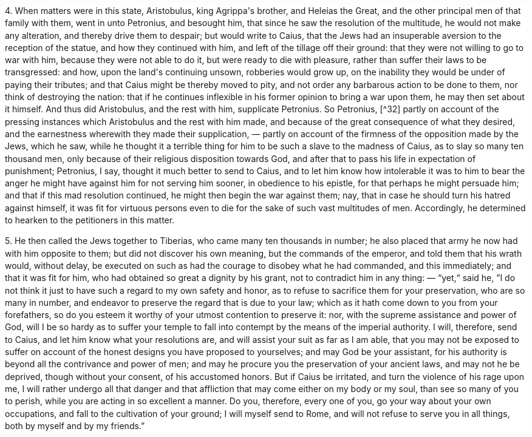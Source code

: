 <a id="v8_4"></a>4\. When matters were in this state, Aristobulus, king Agrippa's brother, and Heleias the Great, and the other principal men of that family with them, went in unto Petronius, and besought him, that since he saw the resolution of the multitude, he would not make any alteration, and thereby drive them to despair; but would write to Caius, that the Jews had an insuperable aversion to the reception of the statue, and how they continued with him, and left of the tillage off their ground: that they were not willing to go to war with him, because they were not able to do it, but were ready to die with pleasure, rather than suffer their laws to be transgressed: and how, upon the land's continuing unsown, robberies would grow up, on the inability they would be under of paying their tributes; and that Caius might be thereby moved to pity, and not order any barbarous action to be done to them, nor think of destroying the nation: that if he continues inflexible in his former opinion to bring a war upon them, he may then set about it himself. And thus did Aristobulus, and the rest with him, supplicate Petronius. So Petronius, [^32] partly on account of the pressing instances which Aristobulus and the rest with him made, and because of the great consequence of what they desired, and the earnestness wherewith they made their supplication, — partly on account of the firmness of the opposition made by the Jews, which he saw, while he thought it a terrible thing for him to be such a slave to the madness of Caius, as to slay so many ten thousand men, only because of their religious disposition towards God, and after that to pass his life in expectation of punishment; Petronius, I say, thought it much better to send to Caius, and to let him know how intolerable it was to him to bear the anger he might have against him for not serving him sooner, in obedience to his epistle, for that perhaps he might persuade him; and that if this mad resolution continued, he might then begin the war against them; nay, that in case he should turn his hatred against himself, it was fit for virtuous persons even to die for the sake of such vast multitudes of men. Accordingly, he determined to hearken to the petitioners in this matter.

<a id="v8_5"></a>5\. He then called the Jews together to Tiberias, who came many ten thousands in number; he also placed that army he now had with him opposite to them; but did not discover his own meaning, but the commands of the emperor, and told them that his wrath would, without delay, be executed on such as had the courage to disobey what he had commanded, and this immediately; and that it was fit for him, who had obtained so great a dignity by his grant, not to contradict him in any thing: — “yet,“ said he, ”I do not think it just to have such a regard to my own safety and honor, as to refuse to sacrifice them for your preservation, who are so many in number, and endeavor to preserve the regard that is due to your law; which as it hath come down to you from your forefathers, so do you esteem it worthy of your utmost contention to preserve it: nor, with the supreme assistance and power of God, will I be so hardy as to suffer your temple to fall into contempt by the means of the imperial authority. I will, therefore, send to Caius, and let him know what your resolutions are, and will assist your suit as far as I am able, that you may not be exposed to suffer on account of the honest designs you have proposed to yourselves; and may God be your assistant, for his authority is beyond all the contrivance and power of men; and may he procure you the preservation of your ancient laws, and may not he be deprived, though without your consent, of his accustomed honors. But if Caius be irritated, and turn the violence of his rage upon me, I will rather undergo all that danger and that affliction that may come either on my body or my soul, than see so many of you to perish, while you are acting in so excellent a manner. Do you, therefore, every one of you, go your way about your own occupations, and fall to the cultivation of your ground; I will myself send to Rome, and will not refuse to serve you in all things, both by myself and by my friends.”
